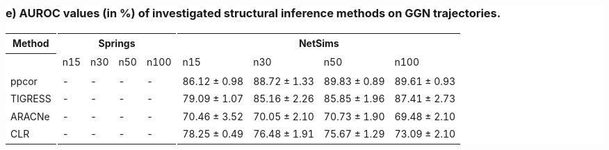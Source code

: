 ### e) AUROC values (in %) of investigated structural inference methods on GGN trajectories.

<table class="table table-dark table-striped">
    <thead>
        <th style="border-right: 2px solid white;" rowspan="2">Method</th>
        <th style="border-bottom: 2px solid white; border-right: 2px solid white;" colspan="4">Springs</th>
        <th style="border-bottom: 2px solid white;" colspan="4">NetSims</th>
    </thead>
    <tr>
        <td style="border-bottom: 2px solid white; border-right: 2px solid white;"></td>
        <td style="border-bottom: 2px solid white;">n15</td>
        <td style="border-bottom: 2px solid white;">n30</td>
        <td style="border-bottom: 2px solid white;">n50</td>
        <td style="border-bottom: 2px solid white; border-right: 2px solid white;">n100</td>
        <td style="border-bottom: 2px solid white;">n15</td>
        <td style="border-bottom: 2px solid white;">n30</td>
        <td style="border-bottom: 2px solid white;">n50</td>
        <td style="border-bottom: 2px solid white;">n100</td>
    </tr>
    <tr>
        <td style="border-right: 2px solid white;">ppcor</td>
        <td>-</td>
        <td>-</td>
        <td>-</td>
        <td style="border-right: 2px solid white;">-</td>
        <td>86.12 &#177; 0.98</td>
        <td>88.72 &#177; 1.33</td>
        <td>89.83 &#177; 0.89</td>
        <td>89.61 &#177; 0.93</td>
    </tr>
    <tr>
        <td style="border-right: 2px solid white;">TIGRESS</td>
        <td>-</td>
        <td>-</td>
        <td>-</td>
        <td style="border-right: 2px solid white;">-</td>
        <td>79.09 &#177; 1.07</td>
        <td>85.16 &#177; 2.26</td>
        <td>85.85 &#177; 1.96</td>
        <td>87.41 &#177; 2.73</td>
    </tr>
    <tr>
        <td style="border-right: 2px solid white;">ARACNe</td>
        <td>-</td>
        <td>-</td>
        <td>-</td>
        <td style="border-right: 2px solid white;">-</td>
        <td>70.46 &#177; 3.52</td>
        <td>70.05 &#177; 2.10</td>
        <td>70.73 &#177; 1.90</td>
        <td>69.48 &#177; 2.10</td>
    </tr>
    <tr>
        <td style="border-right: 2px solid white;">CLR</td>
        <td>-</td>
        <td>-</td>
        <td>-</td>
        <td style="border-right: 2px solid white;">-</td>
        <td>78.25 &#177; 0.49</td>
        <td>76.48 &#177; 1.91</td>
        <td>75.67 &#177; 1.29</td>
        <td>73.09 &#177; 2.10</td>